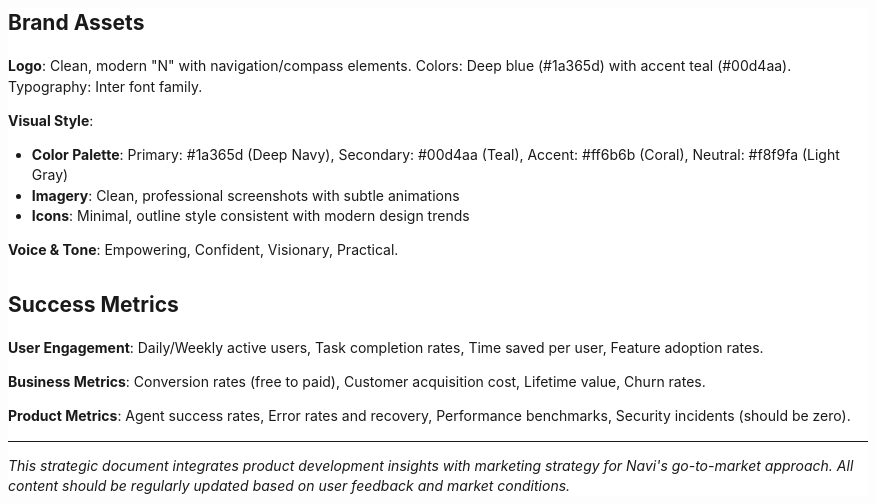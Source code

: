 ## Brand Assets
**Logo**: Clean, modern "N" with navigation/compass elements. Colors: Deep blue (#1a365d) with accent teal (#00d4aa). Typography: Inter font family.

**Visual Style**:
- **Color Palette**: Primary: #1a365d (Deep Navy), Secondary: #00d4aa (Teal), Accent: #ff6b6b (Coral), Neutral: #f8f9fa (Light Gray)
- **Imagery**: Clean, professional screenshots with subtle animations
- **Icons**: Minimal, outline style consistent with modern design trends

**Voice & Tone**: Empowering, Confident, Visionary, Practical.

## Success Metrics
**User Engagement**: Daily/Weekly active users, Task completion rates, Time saved per user, Feature adoption rates.

**Business Metrics**: Conversion rates (free to paid), Customer acquisition cost, Lifetime value, Churn rates.

**Product Metrics**: Agent success rates, Error rates and recovery, Performance benchmarks, Security incidents (should be zero).

---

*This strategic document integrates product development insights with marketing strategy for Navi's go-to-market approach. All content should be regularly updated based on user feedback and market conditions.*